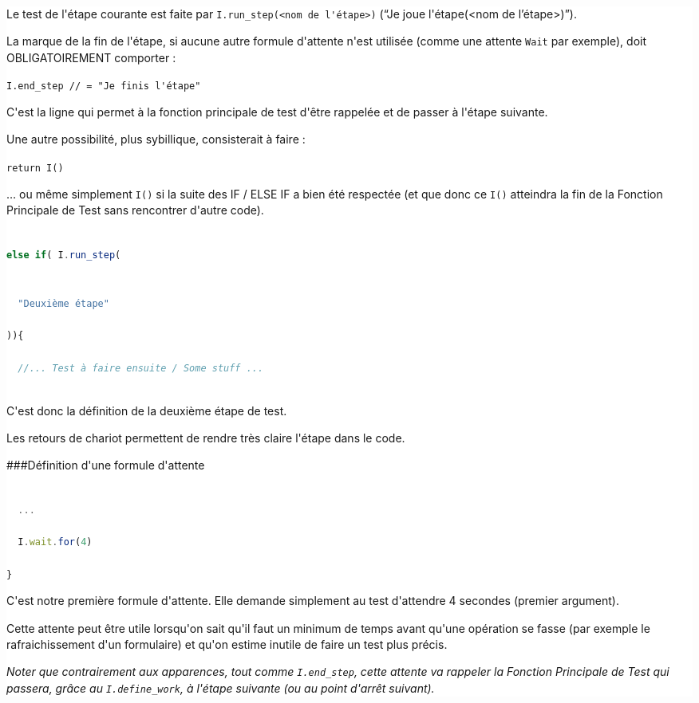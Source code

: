 Le test de l'étape courante est faite par `I.run_step(<nom de l'étape>)` (“Je joue l'étape(<nom de l’étape>)”).

La marque de la fin de l'étape, si aucune autre formule d'attente n'est utilisée (comme une attente `Wait` par exemple), doit OBLIGATOIREMENT comporter :

    I.end_step // = "Je finis l'étape"

C'est la ligne qui permet à la fonction principale de test d'être rappelée et de passer à l'étape suivante.

Une autre possibilité, plus sybillique, consisterait à faire :

    return I()

… ou même simplement `I()` si la suite des IF / ELSE IF a bien été respectée (et que donc ce `I()` atteindra la fin de la Fonction Principale de Test sans rencontrer d'autre code).


```javascript

else if( I.run_step(
  
  
  "Deuxième étape"
  
)){
  
  //... Test à faire ensuite / Some stuff ...
    
```

C'est donc la définition de la deuxième étape de test.

Les retours de chariot permettent de rendre très claire l'étape dans le code.


###Définition d'une formule d'attente

```javascript

  ...
  
  I.wait.for(4)

}

```

C'est notre première formule d'attente. Elle demande simplement au test d'attendre 4 secondes (premier argument).

Cette attente peut être utile lorsqu'on sait qu'il faut un minimum de temps avant qu'une opération se fasse (par exemple le rafraichissement d'un formulaire) et qu'on estime inutile de faire un test plus précis.

*Noter que contrairement aux apparences, tout comme `I.end_step`, cette attente va rappeler la Fonction Principale de Test qui passera, grâce au `I.define_work`, à l'étape suivante (ou au point d'arrêt suivant).*
